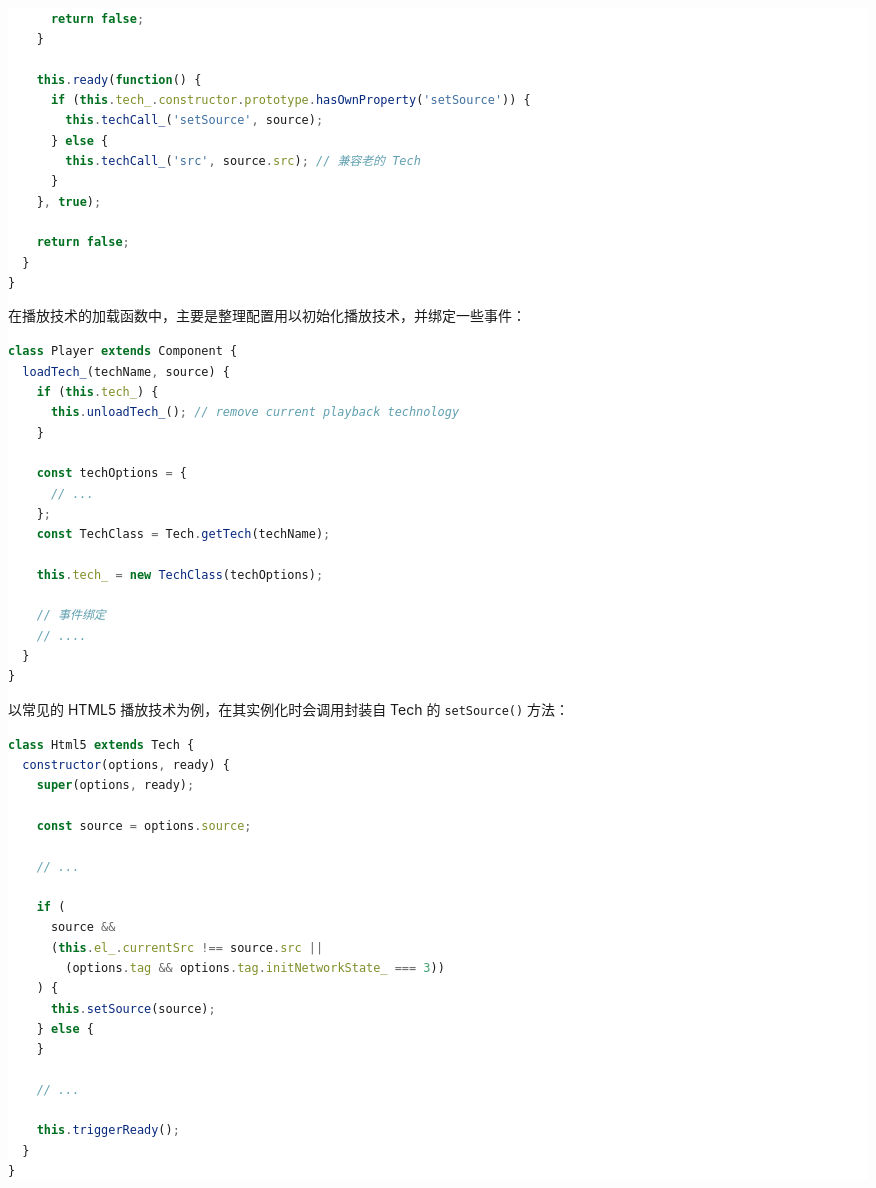 ```js
      return false;
    }

    this.ready(function() {
      if (this.tech_.constructor.prototype.hasOwnProperty('setSource')) {
        this.techCall_('setSource', source);
      } else {
        this.techCall_('src', source.src); // 兼容老的 Tech
      }
    }, true);

    return false;
  }
}
```

在播放技术的加载函数中，主要是整理配置用以初始化播放技术，并绑定一些事件：

```js
class Player extends Component {
  loadTech_(techName, source) {
    if (this.tech_) {
      this.unloadTech_(); // remove current playback technology
    }

    const techOptions = {
      // ...
    };
    const TechClass = Tech.getTech(techName);

    this.tech_ = new TechClass(techOptions);

    // 事件绑定
    // ....
  }
}
```

以常见的 HTML5 播放技术为例，在其实例化时会调用封装自 Tech 的 `setSource()` 方法：

```js
class Html5 extends Tech {
  constructor(options, ready) {
    super(options, ready);

    const source = options.source;

    // ...

    if (
      source &&
      (this.el_.currentSrc !== source.src ||
        (options.tag && options.tag.initNetworkState_ === 3))
    ) {
      this.setSource(source);
    } else {
    }

    // ...

    this.triggerReady();
  }
}
```

